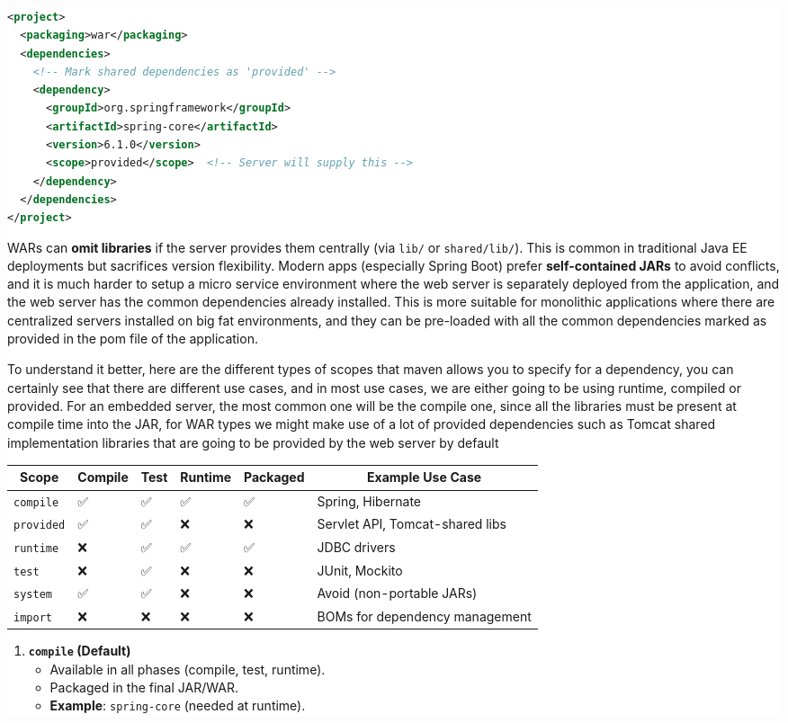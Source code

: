 ```xml
<project>
  <packaging>war</packaging>
  <dependencies>
    <!-- Mark shared dependencies as 'provided' -->
    <dependency>
      <groupId>org.springframework</groupId>
      <artifactId>spring-core</artifactId>
      <version>6.1.0</version>
      <scope>provided</scope>  <!-- Server will supply this -->
    </dependency>
  </dependencies>
</project>
```

WARs can **omit libraries** if the server provides them centrally (via `lib/` or `shared/lib/`). This is common in
traditional Java EE deployments but sacrifices version flexibility. Modern apps (especially Spring Boot) prefer
**self-contained JARs** to avoid conflicts, and it is much harder to setup a micro service environment where the web
server is separately deployed from the application, and the web server has the common dependencies already installed.
This is more suitable for monolithic applications where there are centralized servers installed on big fat environments,
and they can be pre-loaded with all the common dependencies marked as provided in the pom file of the application.

To understand it better, here are the different types of scopes that maven allows you to specify for a dependency, you can
certainly see that there are different use cases, and in most use cases, we are either going to be using runtime,
compiled or provided. For an embedded server, the most common one will be the compile one, since all the libraries must
be present at compile time into the JAR, for WAR types we might make use of a lot of provided dependencies such as Tomcat
shared implementation libraries that are going to be provided by the web server by default

| Scope      | Compile | Test | Runtime | Packaged | Example Use Case                |
|------------|---------|------|---------|----------|----------------------------------|
| `compile`  | ✅      | ✅   | ✅      | ✅       | Spring, Hibernate                |
| `provided` | ✅      | ✅   | ❌      | ❌       | Servlet API, Tomcat-shared libs  |
| `runtime`  | ❌      | ✅   | ✅      | ✅       | JDBC drivers                     |
| `test`     | ❌      | ✅   | ❌      | ❌       | JUnit, Mockito                   |
| `system`   | ✅      | ✅   | ❌      | ❌       | Avoid (non-portable JARs)        |
| `import`   | ❌      | ❌   | ❌      | ❌       | BOMs for dependency management   |

1. **`compile` (Default)**
   - Available in all phases (compile, test, runtime).
   - Packaged in the final JAR/WAR.
   - **Example**: `spring-core` (needed at runtime).
